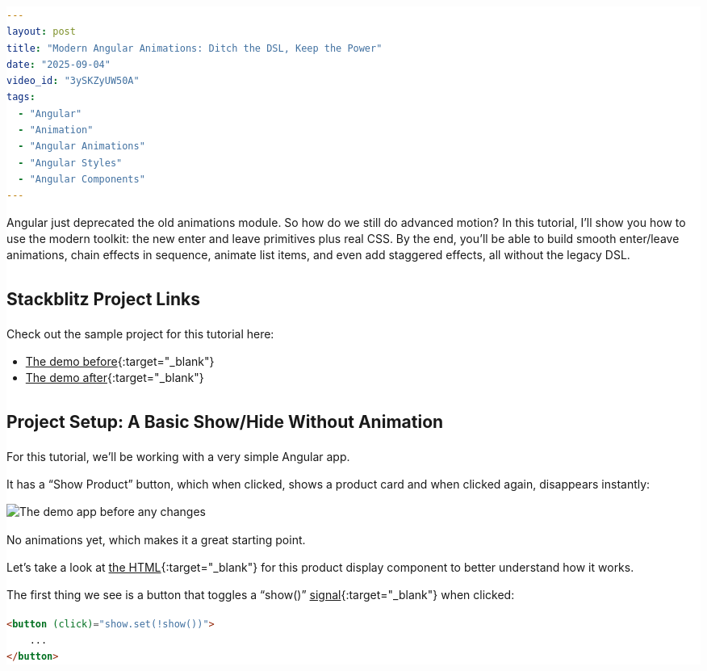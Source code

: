 ```yaml
---
layout: post
title: "Modern Angular Animations: Ditch the DSL, Keep the Power"
date: "2025-09-04"
video_id: "3ySKZyUW50A"
tags:
  - "Angular"
  - "Animation"
  - "Angular Animations"
  - "Angular Styles"
  - "Angular Components"
---
```


<p class="intro"><span class="dropcap">A</span>ngular just deprecated the old animations module. So how do we still do advanced motion? In this tutorial, I’ll show you how to use the modern toolkit: the new enter and leave primitives plus real CSS. By the end, you’ll be able to build smooth enter/leave animations, chain effects in sequence, animate list items, and even add staggered effects, all without the legacy DSL.</p>

<iframe width="1280" height="720" src="https://www.youtube.com/embed/3ySKZyUW50A" frameborder="0" allowfullscreen></iframe>

## Stackblitz Project Links

Check out the sample project for this tutorial here:
- [The demo before](https://stackblitz.com/edit/stackblitz-starters-zhiysail?file=src%2Fproduct-display%2Fproduct-display.html){:target="_blank"}
- [The demo after](https://stackblitz.com/edit/stackblitz-starters-qv1dwemb?file=src%2Fproduct-display%2Fproduct-display.html){:target="_blank"}

## Project Setup: A Basic Show/Hide Without Animation

For this tutorial, we’ll be working with a very simple Angular app.

It has a “Show Product” button, which when clicked, shows a product card and when clicked again, disappears instantly:

<div>
<img src="{{ '/assets/img/content/uploads/2025/09-04/demo-1.gif' | relative_url }}" alt="The demo app before any changes" width="782" height="680" style="width: 100%; height: auto;">
</div>

No animations yet, which makes it a great starting point.

Let’s take a look at [the HTML](https://stackblitz.com/edit/stackblitz-starters-zhiysail?file=src%2Fproduct-display%2Fproduct-display.html){:target="_blank"} for this product display component to better understand how it works.

The first thing we see is a button that toggles a “show()” [signal](https://angular.dev/guide/signals){:target="_blank"} when clicked:

```html
<button (click)="show.set(!show())">
    ...
</button>
```
